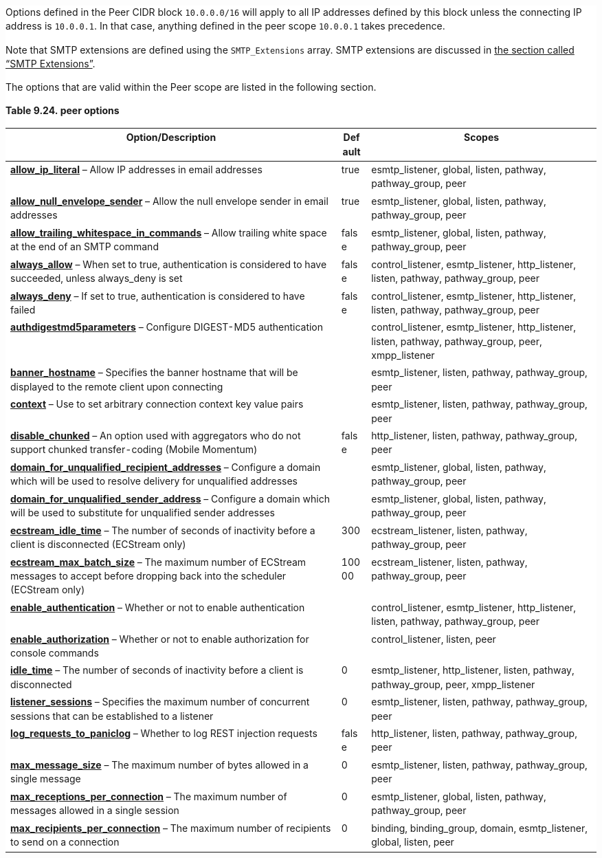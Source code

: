 Options defined in the Peer CIDR block `10.0.0.0/16` will apply to all IP addresses defined by this block unless the connecting IP address is `10.0.0.1`. In that case, anything defined in the peer scope `10.0.0.1` takes precedence.

Note that SMTP extensions are defined using the `SMTP_Extensions` array. SMTP extensions are discussed in [the section called “SMTP Extensions”](ecelerity.conf.php#ecelerity.conf3.extensions "SMTP Extensions").

The options that are valid within the Peer scope are listed in the following section.

<a name="peer-options-table"></a>

**Table 9.24. peer options**

| Option/Description | Default | Scopes |
| --- | --- | --- |
| **[allow_ip_literal](conf.ref.allow_ip_literal.php "allow_ip_literal")** – Allow IP addresses in email addresses | true | esmtp_listener, global, listen, pathway, pathway_group, peer |
| **[allow_null_envelope_sender](conf.ref.allow_null_envelope_sender.php "allow_null_envelope_sender")** – Allow the null envelope sender in email addresses | true | esmtp_listener, global, listen, pathway, pathway_group, peer |
| **[allow_trailing_whitespace_in_commands](conf.ref.allow_trailing_whitespace_in_commands.php "allow_trailing_whitespace_in_commands")** – Allow trailing white space at the end of an SMTP command | false | esmtp_listener, global, listen, pathway, pathway_group, peer |
| **[always_allow](conf.aaa.php#conf.control_authen.overriding "2.2.2.3. Overriding Authentication")** – When set to true, authentication is considered to have succeeded, unless always_deny is set | false | control_listener, esmtp_listener, http_listener, listen, pathway, pathway_group, peer |
| **[always_deny](conf.aaa.php#conf.control_authen.overriding "2.2.2.3. Overriding Authentication")** – If set to true, authentication is considered to have failed | false | control_listener, esmtp_listener, http_listener, listen, pathway, pathway_group, peer |
| **[authdigestmd5parameters](conf.aaa.php#conf.inbound-authdigest-md5 "2.2.1.1. DIGEST-MD5 Authentication")** – Configure DIGEST-MD5 authentication |   | control_listener, esmtp_listener, http_listener, listen, pathway, pathway_group, peer, xmpp_listener |
| **[banner_hostname](ecelerity.conf.php#ecelerity.conf3.listener.options.banner_hostname)** – Specifies the banner hostname that will be displayed to the remote client upon connecting |   | esmtp_listener, listen, pathway, pathway_group, peer |
| **[context](ecelerity.conf.php#ecelerity.conf3.listener.options.context)** – Use to set arbitrary connection context key value pairs |   | esmtp_listener, listen, pathway, pathway_group, peer |
| **[disable_chunked](https://support.messagesystems.com/docs/web-mobility/mobility.mm7.listener.php)** – An option used with aggregators who do not support chunked transfer-coding (Mobile Momentum) | false | http_listener, listen, pathway, pathway_group, peer |
| **[domain_for_unqualified_recipient_addresses](conf.ref.domain_for_unqualified_recipient_addresses.php "domain_for_unqualified_recipient_addresses")** – Configure a domain which will be used to resolve delivery for unqualified addresses |   | esmtp_listener, global, listen, pathway, pathway_group, peer |
| **[domain_for_unqualified_sender_address](conf.ref.domain_for_unqualified_sender_address.php "domain_for_unqualified_sender_address")** – Configure a domain which will be used to substitute for unqualified sender addresses |   | esmtp_listener, global, listen, pathway, pathway_group, peer |
| **[ecstream_idle_time](ecelerity.conf.php#ecelerity.conf.ecstream_listener "ECStream_Listener")** – The number of seconds of inactivity before a client is disconnected (ECStream only) | 300 | ecstream_listener, listen, pathway, pathway_group, peer |
| **[ecstream_max_batch_size](ecelerity.conf.php#ecelerity.conf.ecstream_listener "ECStream_Listener")** – The maximum number of ECStream messages to accept before dropping back into the scheduler (ECStream only) | 10000 | ecstream_listener, listen, pathway, pathway_group, peer |
| **[enable_authentication](conf.ecelerity.conf.php#conf.inbound-mail "2.1.2. Configuring Inbound Mail Service and a Control Listener")** – Whether or not to enable authentication |   | control_listener, esmtp_listener, http_listener, listen, pathway, pathway_group, peer |
| **[enable_authorization](conf.aaa.php#conf.control_authz "2.2.3. Control Listener Authorization")** – Whether or not to enable authorization for console commands |   | control_listener, listen, peer |
| **[idle_time](ecelerity.conf.php#ecelerity.conf3.listener.options.idle_time)** – The number of seconds of inactivity before a client is disconnected | 0 | esmtp_listener, http_listener, listen, pathway, pathway_group, peer, xmpp_listener |
| **[listener_sessions](ecelerity.conf.php#ecelerity.conf3.listener.options.listener_sessions)** – Specifies the maximum number of concurrent sessions that can be established to a listener | 0 | esmtp_listener, listen, pathway, pathway_group, peer |
| **[log_requests_to_paniclog](https://support.messagesystems.com/docs/web-rest-injector/rest.http_listener.php)** – Whether to log REST injection requests | false | http_listener, listen, pathway, pathway_group, peer |
| **[max_message_size](ecelerity.conf.php#ecelerity.conf3.listener.options.max_message_size)** – The maximum number of bytes allowed in a single message | 0 | esmtp_listener, listen, pathway, pathway_group, peer |
| **[max_receptions_per_connection](ecelerity.conf.php#ecelerity.conf3.listener.options.max_receptions_per_connection)** – The maximum number of messages allowed in a single session | 0 | esmtp_listener, global, listen, pathway, pathway_group, peer |
| **[max_recipients_per_connection](conf.ref.max_recipients_per_connection.php "max_recipients_per_connection")** – The maximum number of recipients to send on a connection | 0 | binding, binding_group, domain, esmtp_listener, global, listen, peer |